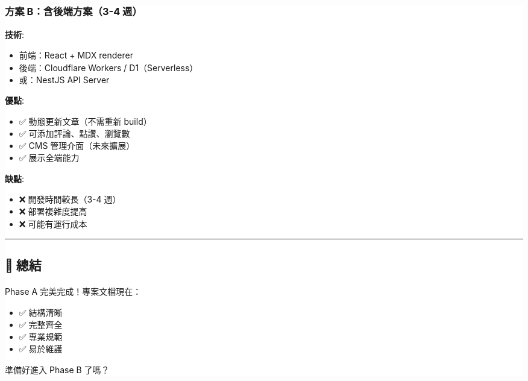 
### 方案 B：含後端方案（3-4 週）

**技術**:

- 前端：React + MDX renderer
- 後端：Cloudflare Workers / D1（Serverless）
- 或：NestJS API Server

**優點**:

- ✅ 動態更新文章（不需重新 build）
- ✅ 可添加評論、點讚、瀏覽數
- ✅ CMS 管理介面（未來擴展）
- ✅ 展示全端能力

**缺點**:

- ❌ 開發時間較長（3-4 週）
- ❌ 部署複雜度提高
- ❌ 可能有運行成本

---

## 🎉 總結

Phase A 完美完成！專案文檔現在：

- ✅ 結構清晰
- ✅ 完整齊全
- ✅ 專業規範
- ✅ 易於維護

準備好進入 Phase B 了嗎？
